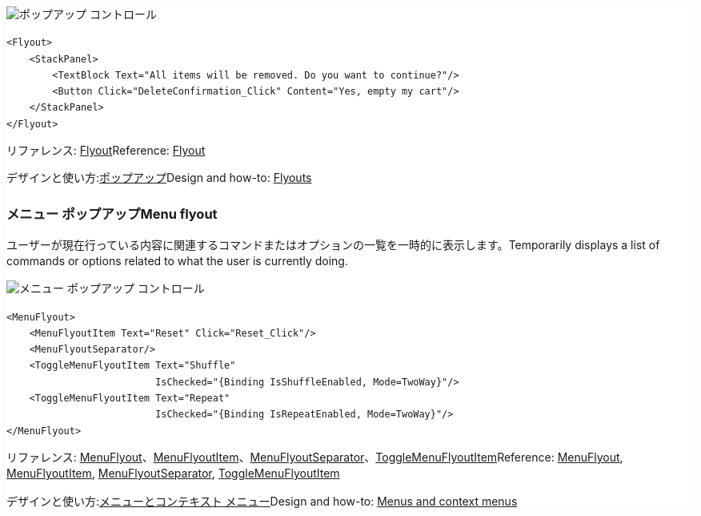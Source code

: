 ![ポップアップ コントロール](images/controls/flyout.png)

```xaml
<Flyout>
    <StackPanel>
        <TextBlock Text="All items will be removed. Do you want to continue?"/>
        <Button Click="DeleteConfirmation_Click" Content="Yes, empty my cart"/>
    </StackPanel>
</Flyout>
```

<span data-ttu-id="e3711-200">リファレンス: [Flyout](https://msdn.microsoft.com/library/windows/apps/xaml/windows.ui.xaml.controls.flyout.aspx)</span><span class="sxs-lookup"><span data-stu-id="e3711-200">Reference: [Flyout](https://msdn.microsoft.com/library/windows/apps/xaml/windows.ui.xaml.controls.flyout.aspx)</span></span> 

<span data-ttu-id="e3711-201">デザインと使い方:[ポップアップ](dialogs-and-flyouts/flyouts.md)</span><span class="sxs-lookup"><span data-stu-id="e3711-201">Design and how-to: [Flyouts](dialogs-and-flyouts/flyouts.md)</span></span> 

### <a name="menu-flyout"></a><span data-ttu-id="e3711-202">メニュー ポップアップ</span><span class="sxs-lookup"><span data-stu-id="e3711-202">Menu flyout</span></span>
<span data-ttu-id="e3711-203">ユーザーが現在行っている内容に関連するコマンドまたはオプションの一覧を一時的に表示します。</span><span class="sxs-lookup"><span data-stu-id="e3711-203">Temporarily displays a list of commands or options related to what the user is currently doing.</span></span>

![メニュー ポップアップ コントロール](images/controls/menu-flyout.png) 

```xaml
<MenuFlyout>
    <MenuFlyoutItem Text="Reset" Click="Reset_Click"/>
    <MenuFlyoutSeparator/>
    <ToggleMenuFlyoutItem Text="Shuffle" 
                          IsChecked="{Binding IsShuffleEnabled, Mode=TwoWay}"/>
    <ToggleMenuFlyoutItem Text="Repeat" 
                          IsChecked="{Binding IsRepeatEnabled, Mode=TwoWay}"/>
</MenuFlyout>
```

<span data-ttu-id="e3711-205">リファレンス: [MenuFlyout](https://msdn.microsoft.com/library/windows/apps/xaml/windows.ui.xaml.controls.menuflyout.aspx)、[MenuFlyoutItem](https://msdn.microsoft.com/library/windows/apps/xaml/windows.ui.xaml.controls.menuflyoutitem.aspx)、[MenuFlyoutSeparator](https://msdn.microsoft.com/library/windows/apps/xaml/windows.ui.xaml.controls.menuflyoutseparator.aspx)、[ToggleMenuFlyoutItem](https://msdn.microsoft.com/library/windows/apps/xaml/windows.ui.xaml.controls.togglemenuflyoutitem.aspx)</span><span class="sxs-lookup"><span data-stu-id="e3711-205">Reference: [MenuFlyout](https://msdn.microsoft.com/library/windows/apps/xaml/windows.ui.xaml.controls.menuflyout.aspx), [MenuFlyoutItem](https://msdn.microsoft.com/library/windows/apps/xaml/windows.ui.xaml.controls.menuflyoutitem.aspx), [MenuFlyoutSeparator](https://msdn.microsoft.com/library/windows/apps/xaml/windows.ui.xaml.controls.menuflyoutseparator.aspx), [ToggleMenuFlyoutItem](https://msdn.microsoft.com/library/windows/apps/xaml/windows.ui.xaml.controls.togglemenuflyoutitem.aspx)</span></span> 

<span data-ttu-id="e3711-206">デザインと使い方:[メニューとコンテキスト メニュー](menus.md)</span><span class="sxs-lookup"><span data-stu-id="e3711-206">Design and how-to: [Menus and context menus](menus.md)</span></span> 
